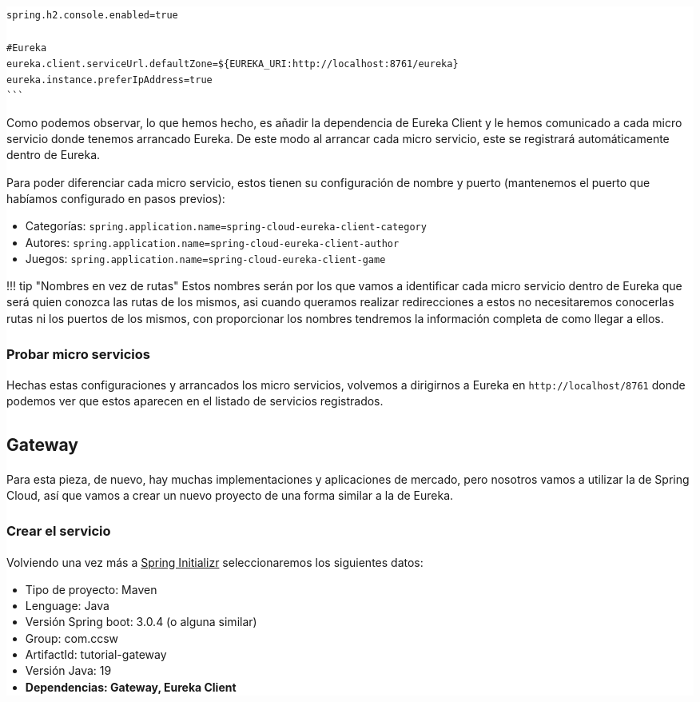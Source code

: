    spring.h2.console.enabled=true
    
    #Eureka
    eureka.client.serviceUrl.defaultZone=${EUREKA_URI:http://localhost:8761/eureka}
    eureka.instance.preferIpAddress=true
    ```

Como podemos observar, lo que hemos hecho, es añadir la dependencia de Eureka Client y le hemos comunicado a cada micro servicio donde tenemos arrancado Eureka. De este modo al arrancar cada micro servicio, este se registrará automáticamente dentro de Eureka.

Para poder diferenciar cada micro servicio, estos tienen su configuración de nombre y puerto (mantenemos el puerto que habíamos configurado en pasos previos):

* Categorías: `spring.application.name=spring-cloud-eureka-client-category`
* Autores: `spring.application.name=spring-cloud-eureka-client-author`
* Juegos: `spring.application.name=spring-cloud-eureka-client-game`

!!! tip "Nombres en vez de rutas"
    Estos nombres serán por los que vamos a identificar cada micro servicio dentro de Eureka que será quien conozca las rutas de los mismos, asi cuando queramos realizar redirecciones a estos no necesitaremos conocerlas rutas ni los puertos de los mismos, con proporcionar los nombres tendremos la información completa de como llegar a ellos.

### Probar micro servicios

Hechas estas configuraciones y arrancados los micro servicios, volvemos a dirigirnos a Eureka en `http://localhost/8761` donde podemos ver que estos aparecen en el listado de servicios registrados.


## Gateway

Para esta pieza, de nuevo, hay muchas implementaciones y aplicaciones de mercado, pero nosotros vamos a utilizar la de Spring Cloud, así que vamos a crear un nuevo proyecto de una forma similar a la de Eureka.

### Crear el servicio

Volviendo una vez más a [Spring Initializr](https://start.spring.io/) seleccionaremos los siguientes datos:

* Tipo de proyecto: Maven
* Lenguage: Java
* Versión Spring boot: 3.0.4 (o alguna similar)
* Group: com.ccsw
* ArtifactId: tutorial-gateway
* Versión Java: 19
* **Dependencias: Gateway, Eureka Client**


